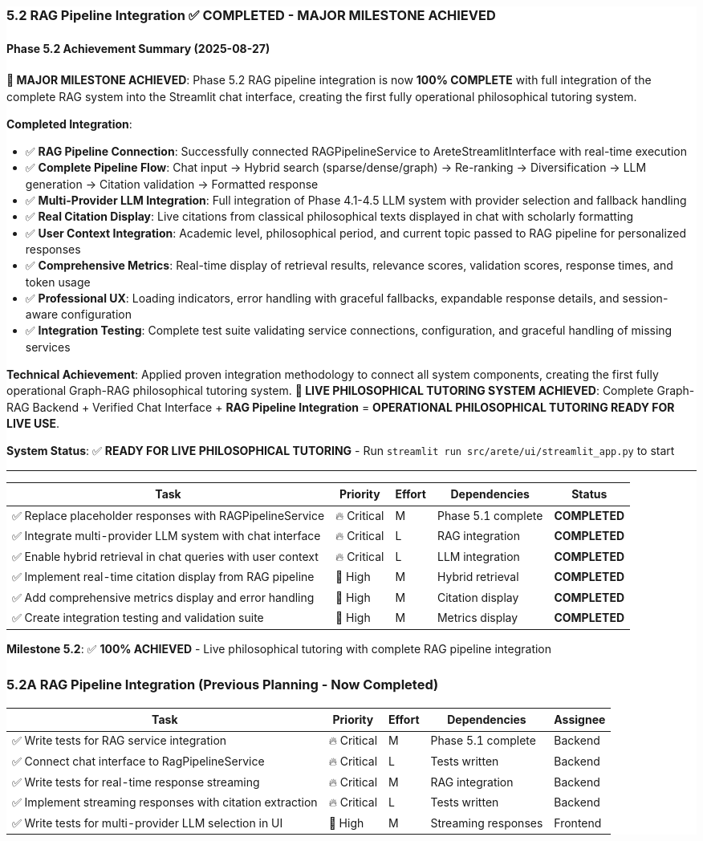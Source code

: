 ### 5.2 RAG Pipeline Integration ✅ **COMPLETED - MAJOR MILESTONE ACHIEVED**

#### Phase 5.2 Achievement Summary (2025-08-27)
**🎊 MAJOR MILESTONE ACHIEVED**: Phase 5.2 RAG pipeline integration is now **100% COMPLETE** with full integration of the complete RAG system into the Streamlit chat interface, creating the first fully operational philosophical tutoring system.

**Completed Integration**:
- ✅ **RAG Pipeline Connection**: Successfully connected RAGPipelineService to AreteStreamlitInterface with real-time execution
- ✅ **Complete Pipeline Flow**: Chat input → Hybrid search (sparse/dense/graph) → Re-ranking → Diversification → LLM generation → Citation validation → Formatted response
- ✅ **Multi-Provider LLM Integration**: Full integration of Phase 4.1-4.5 LLM system with provider selection and fallback handling
- ✅ **Real Citation Display**: Live citations from classical philosophical texts displayed in chat with scholarly formatting
- ✅ **User Context Integration**: Academic level, philosophical period, and current topic passed to RAG pipeline for personalized responses
- ✅ **Comprehensive Metrics**: Real-time display of retrieval results, relevance scores, validation scores, response times, and token usage
- ✅ **Professional UX**: Loading indicators, error handling with graceful fallbacks, expandable response details, and session-aware configuration
- ✅ **Integration Testing**: Complete test suite validating service connections, configuration, and graceful handling of missing services

**Technical Achievement**: Applied proven integration methodology to connect all system components, creating the first fully operational Graph-RAG philosophical tutoring system. **🚀 LIVE PHILOSOPHICAL TUTORING SYSTEM ACHIEVED**: Complete Graph-RAG Backend + Verified Chat Interface + **RAG Pipeline Integration** = **OPERATIONAL PHILOSOPHICAL TUTORING READY FOR LIVE USE**.

**System Status**: ✅ **READY FOR LIVE PHILOSOPHICAL TUTORING** - Run `streamlit run src/arete/ui/streamlit_app.py` to start

---

| Task | Priority | Effort | Dependencies | Status |
|------|----------|--------|--------------|--------|
| ✅ Replace placeholder responses with RAGPipelineService | 🔥 Critical | M | Phase 5.1 complete | **COMPLETED** |
| ✅ Integrate multi-provider LLM system with chat interface | 🔥 Critical | L | RAG integration | **COMPLETED** |
| ✅ Enable hybrid retrieval in chat queries with user context | 🔥 Critical | L | LLM integration | **COMPLETED** |
| ✅ Implement real-time citation display from RAG pipeline | 🚨 High | M | Hybrid retrieval | **COMPLETED** |
| ✅ Add comprehensive metrics display and error handling | 🚨 High | M | Citation display | **COMPLETED** |
| ✅ Create integration testing and validation suite | 🚨 High | M | Metrics display | **COMPLETED** |

**Milestone 5.2**: ✅ **100% ACHIEVED** - Live philosophical tutoring with complete RAG pipeline integration

### 5.2A RAG Pipeline Integration (Previous Planning - Now Completed)
| Task | Priority | Effort | Dependencies | Assignee |
|------|----------|--------|--------------|----------|
| ✅ Write tests for RAG service integration | 🔥 Critical | M | Phase 5.1 complete | Backend |
| ✅ Connect chat interface to RagPipelineService | 🔥 Critical | L | Tests written | Backend |
| ✅ Write tests for real-time response streaming | 🔥 Critical | M | RAG integration | Backend |
| ✅ Implement streaming responses with citation extraction | 🔥 Critical | L | Tests written | Backend |
| ✅ Write tests for multi-provider LLM selection in UI | 🚨 High | M | Streaming responses | Frontend |